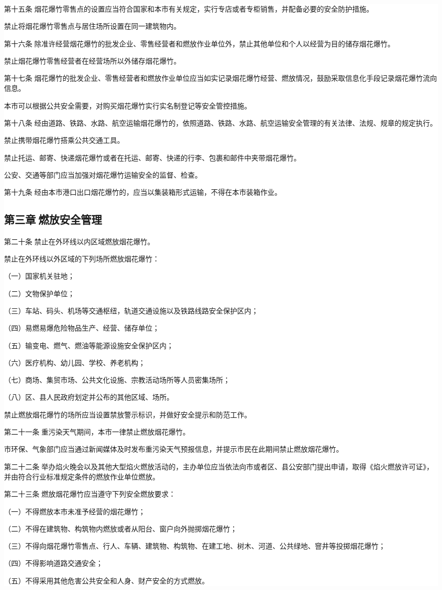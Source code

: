 第十五条 烟花爆竹零售点的设置应当符合国家和本市有关规定，实行专店或者专柜销售，并配备必要的安全防护措施。

禁止将烟花爆竹零售点与居住场所设置在同一建筑物内。

第十六条 除准许经营烟花爆竹的批发企业、零售经营者和燃放作业单位外，禁止其他单位和个人以经营为目的储存烟花爆竹。

禁止烟花爆竹零售经营者在经营场所以外储存烟花爆竹。

第十七条 烟花爆竹的批发企业、零售经营者和燃放作业单位应当如实记录烟花爆竹经营、燃放情况，鼓励采取信息化手段记录烟花爆竹流向信息。

本市可以根据公共安全需要，对购买烟花爆竹实行实名制登记等安全管控措施。

第十八条 经由道路、铁路、水路、航空运输烟花爆竹的，依照道路、铁路、水路、航空运输安全管理的有关法律、法规、规章的规定执行。

禁止携带烟花爆竹搭乘公共交通工具。

禁止托运、邮寄、快递烟花爆竹或者在托运、邮寄、快递的行李、包裹和邮件中夹带烟花爆竹。

公安、交通等部门应当加强对烟花爆竹运输安全的监督、检查。

第十九条 经由本市港口出口烟花爆竹的，应当以集装箱形式运输，不得在本市装箱作业。

## 第三章  燃放安全管理

第二十条 禁止在外环线以内区域燃放烟花爆竹。

禁止在外环线以外区域的下列场所燃放烟花爆竹：

（一）国家机关驻地；

（二）文物保护单位；

（三）车站、码头、机场等交通枢纽，轨道交通设施以及铁路线路安全保护区内；

（四）易燃易爆危险物品生产、经营、储存单位；

（五）输变电、燃气、燃油等能源设施安全保护区内；

（六）医疗机构、幼儿园、学校、养老机构；

（七）商场、集贸市场、公共文化设施、宗教活动场所等人员密集场所；

（八）区、县人民政府划定并公布的其他区域、场所。

禁止燃放烟花爆竹的场所应当设置禁放警示标识，并做好安全提示和防范工作。

第二十一条 重污染天气期间，本市一律禁止燃放烟花爆竹。

市环保、气象部门应当通过新闻媒体及时发布重污染天气预报信息，并提示市民在此期间禁止燃放烟花爆竹。

第二十二条 举办焰火晚会以及其他大型焰火燃放活动的，主办单位应当依法向市或者区、县公安部门提出申请，取得《焰火燃放许可证》，并由符合行业标准规定条件的燃放作业单位燃放。

第二十三条 燃放烟花爆竹应当遵守下列安全燃放要求：

（一）不得燃放本市未准予经营的烟花爆竹；

（二）不得在建筑物、构筑物内燃放或者从阳台、窗户向外抛掷烟花爆竹；

（三）不得向烟花爆竹零售点、行人、车辆、建筑物、构筑物、在建工地、树木、河道、公共绿地、窨井等投掷烟花爆竹；

（四）不得影响道路交通安全；

（五）不得采用其他危害公共安全和人身、财产安全的方式燃放。
